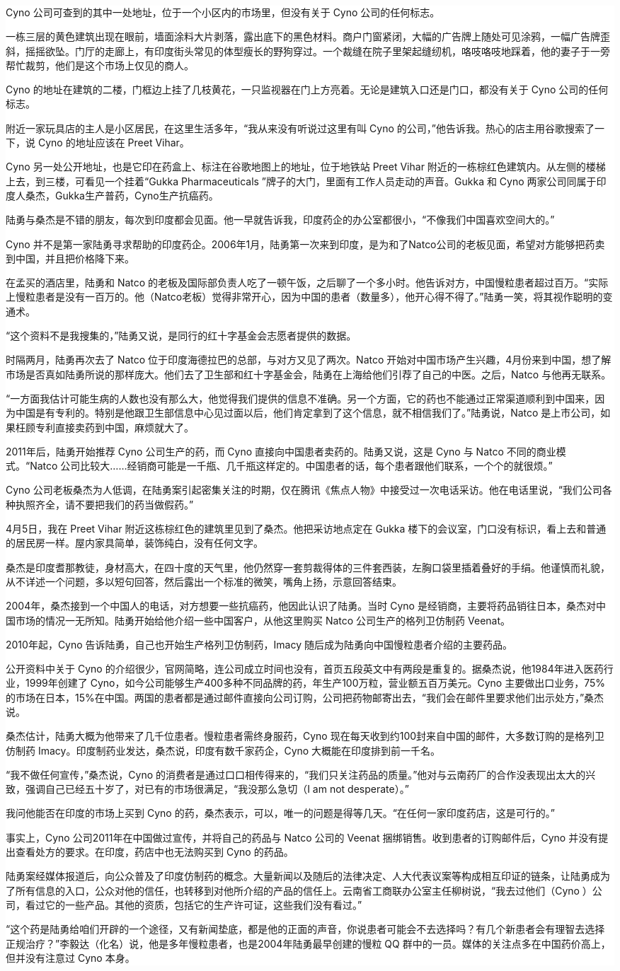 Cyno 公司可查到的其中一处地址，位于一个小区内的市场里，但没有关于 Cyno 公司的任何标志。

一栋三层的黄色建筑出现在眼前，墙面涂料大片剥落，露出底下的黑色材料。商户门窗紧闭，大幅的广告牌上随处可见涂鸦，一幅广告牌歪斜，摇摇欲坠。门厅的走廊上，有印度街头常见的体型瘦长的野狗穿过。一个裁缝在院子里架起缝纫机，咯吱咯吱地踩着，他的妻子于一旁帮忙裁剪，他们是这个市场上仅见的商人。

Cyno 的地址在建筑的二楼，门框边上挂了几枝黄花，一只监视器在门上方亮着。无论是建筑入口还是门口，都没有关于 Cyno 公司的任何标志。

附近一家玩具店的主人是小区居民，在这里生活多年，“我从来没有听说过这里有叫 Cyno 的公司，”他告诉我。热心的店主用谷歌搜索了一下，说 Cyno 的地址应该在 Preet Vihar。

Cyno 另一处公开地址，也是它印在药盒上、标注在谷歌地图上的地址，位于地铁站 Preet Vihar 附近的一栋棕红色建筑内。从左侧的楼梯上去，到三楼，可看见一个挂着“Gukka Pharmaceuticals ”牌子的大门，里面有工作人员走动的声音。Gukka 和 Cyno 两家公司同属于印度人桑杰，Gukka生产普药，Cyno生产抗癌药。

陆勇与桑杰是不错的朋友，每次到印度都会见面。他一早就告诉我，印度药企的办公室都很小，“不像我们中国喜欢空间大的。”

Cyno 并不是第一家陆勇寻求帮助的印度药企。2006年1月，陆勇第一次来到印度，是为和了Natco公司的老板见面，希望对方能够把药卖到中国，并且把价格降下来。

在孟买的酒店里，陆勇和 Natco 的老板及国际部负责人吃了一顿午饭，之后聊了一个多小时。他告诉对方，中国慢粒患者超过百万。“实际上慢粒患者是没有一百万的。他（Natco老板）觉得非常开心，因为中国的患者（数量多），他开心得不得了。”陆勇一笑，将其视作聪明的变通术。

“这个资料不是我搜集的，”陆勇又说，是同行的红十字基金会志愿者提供的数据。

时隔两月，陆勇再次去了 Natco 位于印度海德拉巴的总部，与对方又见了两次。Natco 开始对中国市场产生兴趣，4月份来到中国，想了解市场是否真如陆勇所说的那样庞大。他们去了卫生部和红十字基金会，陆勇在上海给他们引荐了自己的中医。之后，Natco 与他再无联系。

“一方面我估计可能生病的人数也没有那么大，他觉得我们提供的信息不准确。另一个方面，它的药也不能通过正常渠道顺利到中国来，因为中国是有专利的。特别是他跟卫生部信息中心见过面以后，他们肯定拿到了这个信息，就不相信我们了。”陆勇说，Natco 是上市公司，如果枉顾专利直接卖药到中国，麻烦就大了。

2011年后，陆勇开始推荐 Cyno 公司生产的药，而 Cyno 直接向中国患者卖药的。陆勇又说，这是 Cyno 与 Natco 不同的商业模式。“Natco 公司比较大……经销商可能是一千甁、几千瓶这样定的。中国患者的话，每个患者跟他们联系，一个个的就很烦。”

Cyno 公司老板桑杰为人低调，在陆勇案引起密集关注的时期，仅在腾讯《焦点人物》中接受过一次电话采访。他在电话里说，“我们公司各种执照齐全，请不要把我们的药当做假药。”

4月5日，我在 Preet Vihar 附近这栋棕红色的建筑里见到了桑杰。他把采访地点定在 Gukka 楼下的会议室，门口没有标识，看上去和普通的居民房一样。屋内家具简单，装饰纯白，没有任何文字。

桑杰是印度耆那教徒，身材高大，在四十度的天气里，他仍然穿一套剪裁得体的三件套西装，左胸口袋里插着叠好的手绢。他谨慎而礼貌，从不详述一个问题，多以短句回答，然后露出一个标准的微笑，嘴角上扬，示意回答结束。

2004年，桑杰接到一个中国人的电话，对方想要一些抗癌药，他因此认识了陆勇。当时 Cyno 是经销商，主要将药品销往日本，桑杰对中国市场的情况一无所知。陆勇开始给他介绍一些中国客户，从他这里购买 Natco 公司生产的格列卫仿制药 Veenat。

2010年起，Cyno 告诉陆勇，自己也开始生产格列卫仿制药，Imacy 随后成为陆勇向中国慢粒患者介绍的主要药品。

公开资料中关于 Cyno 的介绍很少，官网简略，连公司成立时间也没有，首页五段英文中有两段是重复的。据桑杰说，他1984年进入医药行业，1999年创建了 Cyno，如今公司能够生产400多种不同品牌的药，年生产100万粒，营业额五百万美元。Cyno 主要做出口业务，75%的市场在日本，15%在中国。两国的患者都是通过邮件直接向公司订购，公司把药物邮寄出去，“我们会在邮件里要求他们出示处方，”桑杰说。

桑杰估计，陆勇大概为他带来了几千位患者。慢粒患者需终身服药，Cyno 现在每天收到约100封来自中国的邮件，大多数订购的是格列卫仿制药 Imacy。印度制药业发达，桑杰说，印度有数千家药企，Cyno 大概能在印度排到前一千名。

“我不做任何宣传，”桑杰说，Cyno 的消费者是通过口口相传得来的，“我们只关注药品的质量。”他对与云南药厂的合作没表现出太大的兴致，强调自己已经五十岁了，对已有的市场很满足，“我没那么急切（I am not desperate）。”

我问他能否在印度的市场上买到 Cyno 的药，桑杰表示，可以，唯一的问题是得等几天。“在任何一家印度药店，这是可行的。”

事实上，Cyno 公司2011年在中国做过宣传，并将自己的药品与 Natco 公司的 Veenat 捆绑销售。收到患者的订购邮件后，Cyno 并没有提出查看处方的要求。在印度，药店中也无法购买到 Cyno 的药品。

陆勇案经媒体报道后，向公众普及了印度仿制药的概念。大量新闻以及随后的法律决定、人大代表议案等构成相互印证的链条，让陆勇成为了所有信息的入口，公众对他的信任，也转移到对他所介绍的产品的信任上。云南省工商联办公室主任柳树说，“我去过他们（Cyno ）公司，看过它的一些产品。其他的资质，包括它的生产许可证，这些我们没有看过。”

“这个药是陆勇给咱们开辟的一个途径，又有新闻垫底，都是他的正面的声音，你说患者可能会不去选择吗？有几个新患者会有理智去选择正规治疗？”李毅达（化名）说，他是多年慢粒患者，也是2004年陆勇最早创建的慢粒 QQ 群中的一员。媒体的关注点多在中国药价高上，但并没有注意过 Cyno 本身。
